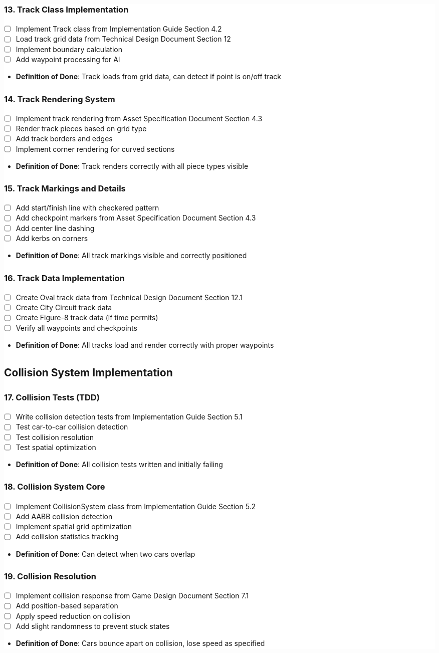 ### 13. Track Class Implementation
- [ ] Implement Track class from Implementation Guide Section 4.2
- [ ] Load track grid data from Technical Design Document Section 12
- [ ] Implement boundary calculation
- [ ] Add waypoint processing for AI
- **Definition of Done**: Track loads from grid data, can detect if point is on/off track

### 14. Track Rendering System
- [ ] Implement track rendering from Asset Specification Document Section 4.3
- [ ] Render track pieces based on grid type
- [ ] Add track borders and edges
- [ ] Implement corner rendering for curved sections
- **Definition of Done**: Track renders correctly with all piece types visible

### 15. Track Markings and Details
- [ ] Add start/finish line with checkered pattern
- [ ] Add checkpoint markers from Asset Specification Document Section 4.3
- [ ] Add center line dashing
- [ ] Add kerbs on corners
- **Definition of Done**: All track markings visible and correctly positioned

### 16. Track Data Implementation
- [ ] Create Oval track data from Technical Design Document Section 12.1
- [ ] Create City Circuit track data
- [ ] Create Figure-8 track data (if time permits)
- [ ] Verify all waypoints and checkpoints
- **Definition of Done**: All tracks load and render correctly with proper waypoints

## Collision System Implementation

### 17. Collision Tests (TDD)
- [ ] Write collision detection tests from Implementation Guide Section 5.1
- [ ] Test car-to-car collision detection
- [ ] Test collision resolution
- [ ] Test spatial optimization
- **Definition of Done**: All collision tests written and initially failing

### 18. Collision System Core
- [ ] Implement CollisionSystem class from Implementation Guide Section 5.2
- [ ] Add AABB collision detection
- [ ] Implement spatial grid optimization
- [ ] Add collision statistics tracking
- **Definition of Done**: Can detect when two cars overlap

### 19. Collision Resolution
- [ ] Implement collision response from Game Design Document Section 7.1
- [ ] Add position-based separation
- [ ] Apply speed reduction on collision
- [ ] Add slight randomness to prevent stuck states
- **Definition of Done**: Cars bounce apart on collision, lose speed as specified
